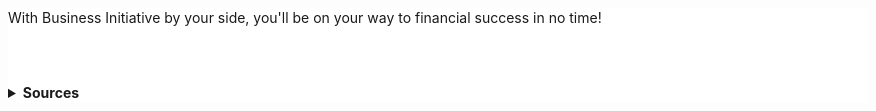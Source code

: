 With Business Initiative by your side, you'll be on your way to financial success in no time!

<br>

<iframe src="https://embeds.beehiiv.com/e19ce286-1d77-44e9-b09f-22d4f7c6f0bf" data-test-id="beehiiv-embed" width="100%" height="320" frameborder="0" scrolling="no" style="border-radius: 4px; border: 2px solid #e5e7eb; margin: 0; background-color: transparent;"></iframe>


<br>
<details><summary><b>Sources</b></summary></details>

